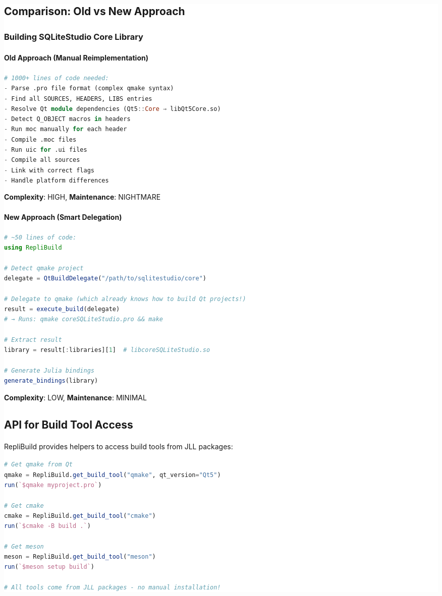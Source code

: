 ## Comparison: Old vs New Approach

### Building SQLiteStudio Core Library

#### Old Approach (Manual Reimplementation)
```julia
# 1000+ lines of code needed:
- Parse .pro file format (complex qmake syntax)
- Find all SOURCES, HEADERS, LIBS entries
- Resolve Qt module dependencies (Qt5::Core → libQt5Core.so)
- Detect Q_OBJECT macros in headers
- Run moc manually for each header
- Compile .moc files
- Run uic for .ui files
- Compile all sources
- Link with correct flags
- Handle platform differences
```
**Complexity**: HIGH, **Maintenance**: NIGHTMARE

#### New Approach (Smart Delegation)
```julia
# ~50 lines of code:
using RepliBuild

# Detect qmake project
delegate = QtBuildDelegate("/path/to/sqlitestudio/core")

# Delegate to qmake (which already knows how to build Qt projects!)
result = execute_build(delegate)
# → Runs: qmake coreSQLiteStudio.pro && make

# Extract result
library = result[:libraries][1]  # libcoreSQLiteStudio.so

# Generate Julia bindings
generate_bindings(library)
```
**Complexity**: LOW, **Maintenance**: MINIMAL

## API for Build Tool Access

RepliBuild provides helpers to access build tools from JLL packages:

```julia
# Get qmake from Qt
qmake = RepliBuild.get_build_tool("qmake", qt_version="Qt5")
run(`$qmake myproject.pro`)

# Get cmake
cmake = RepliBuild.get_build_tool("cmake")
run(`$cmake -B build .`)

# Get meson
meson = RepliBuild.get_build_tool("meson")
run(`$meson setup build`)

# All tools come from JLL packages - no manual installation!
```
